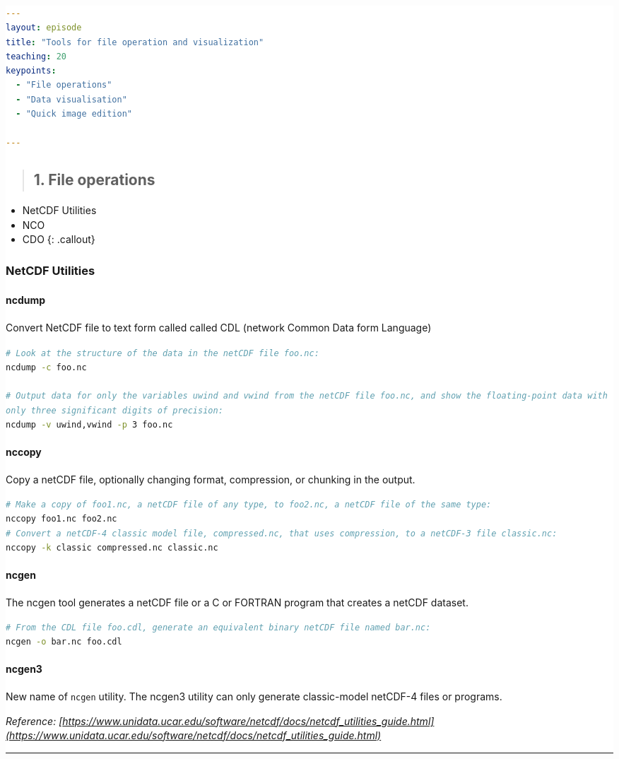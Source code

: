 ```yaml
---
layout: episode
title: "Tools for file operation and visualization"
teaching: 20
keypoints:
  - "File operations"
  - "Data visualisation"
  - "Quick image edition"

---
```

>## 1. File operations
* NetCDF Utilities
* NCO
* CDO
{: .callout}

### NetCDF Utilities
#### ncdump
Convert NetCDF file to text form called called CDL (network Common Data form Language)
```bash
# Look at the structure of the data in the netCDF file foo.nc:
ncdump -c foo.nc

# Output data for only the variables uwind and vwind from the netCDF file foo.nc, and show the floating-point data with only three significant digits of precision:
ncdump -v uwind,vwind -p 3 foo.nc
```
#### nccopy
Copy a netCDF file, optionally changing format, compression, or chunking in the output. 
```bash
# Make a copy of foo1.nc, a netCDF file of any type, to foo2.nc, a netCDF file of the same type:
nccopy foo1.nc foo2.nc
# Convert a netCDF-4 classic model file, compressed.nc, that uses compression, to a netCDF-3 file classic.nc:
nccopy -k classic compressed.nc classic.nc
```

#### ncgen
The ncgen tool generates a netCDF file or a C or FORTRAN program that creates a netCDF dataset. 
```bash
# From the CDL file foo.cdl, generate an equivalent binary netCDF file named bar.nc:
ncgen -o bar.nc foo.cdl
```

#### ncgen3
New name of `ncgen` utility. The ncgen3 utility can only generate classic-model netCDF-4 files or programs.

_Reference: [https://www.unidata.ucar.edu/software/netcdf/docs/netcdf_utilities_guide.html](https://www.unidata.ucar.edu/software/netcdf/docs/netcdf_utilities_guide.html)_

---